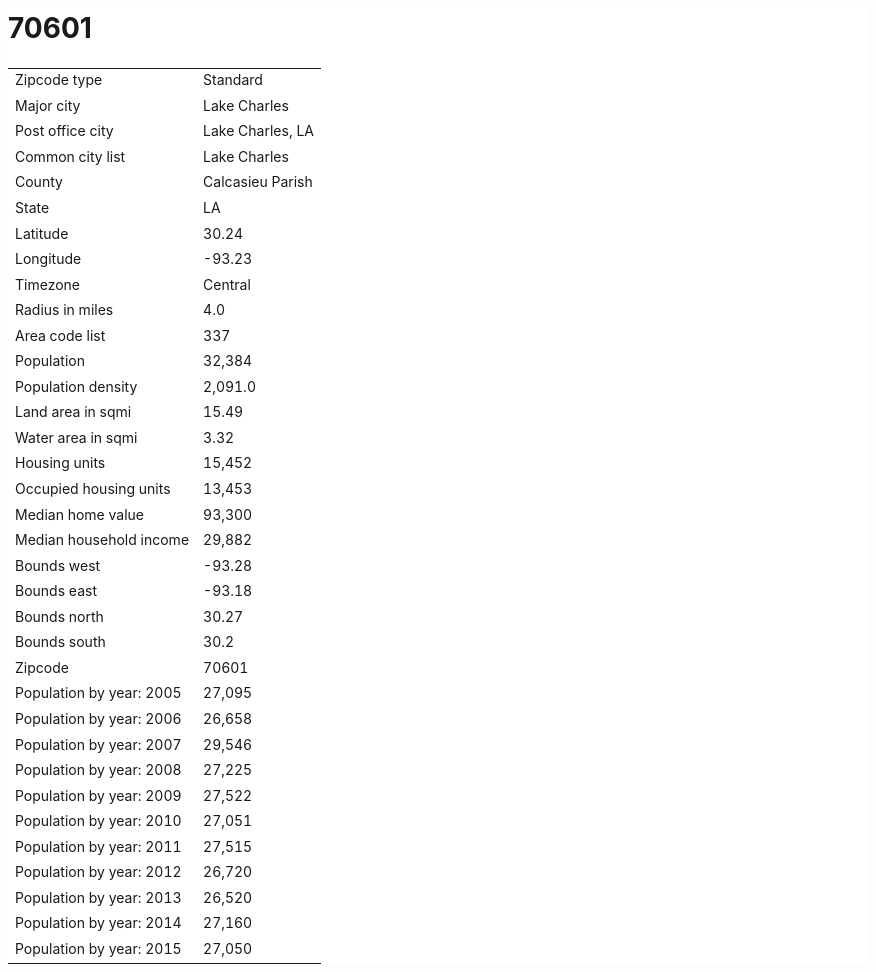 70601
=====
|||
|--|--|
|Zipcode type|Standard|
|Major city|Lake Charles|
|Post office city|Lake Charles, LA|
|Common city list|Lake Charles|
|County|Calcasieu Parish|
|State|LA|
|Latitude|30.24|
|Longitude|-93.23|
|Timezone|Central|
|Radius in miles|4.0|
|Area code list|337|
|Population|32,384|
|Population density|2,091.0|
|Land area in sqmi|15.49|
|Water area in sqmi|3.32|
|Housing units|15,452|
|Occupied housing units|13,453|
|Median home value|93,300|
|Median household income|29,882|
|Bounds west|-93.28|
|Bounds east|-93.18|
|Bounds north|30.27|
|Bounds south|30.2|
|Zipcode|70601|
|Population by year: 2005|27,095|
|Population by year: 2006|26,658|
|Population by year: 2007|29,546|
|Population by year: 2008|27,225|
|Population by year: 2009|27,522|
|Population by year: 2010|27,051|
|Population by year: 2011|27,515|
|Population by year: 2012|26,720|
|Population by year: 2013|26,520|
|Population by year: 2014|27,160|
|Population by year: 2015|27,050|